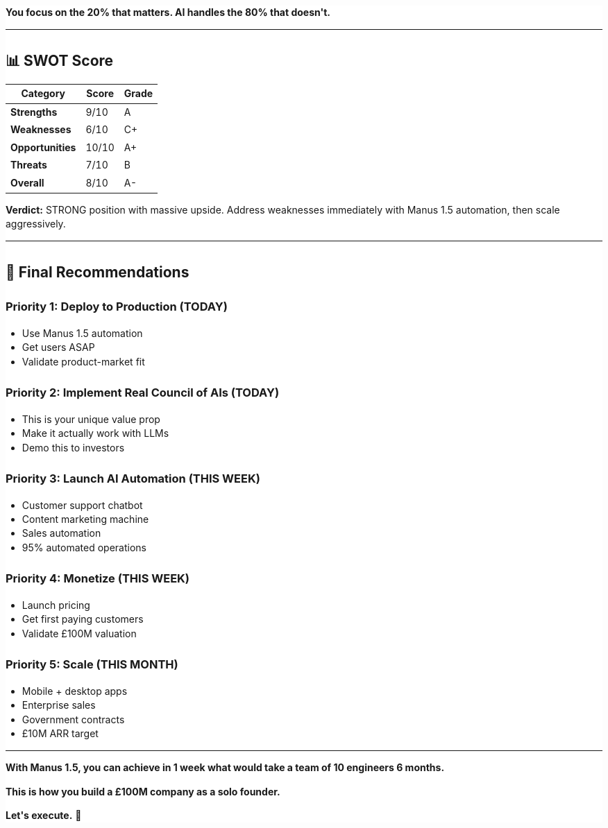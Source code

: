 **You focus on the 20% that matters. AI handles the 80% that doesn't.**

---

## 📊 SWOT Score

| Category | Score | Grade |
|----------|-------|-------|
| **Strengths** | 9/10 | A |
| **Weaknesses** | 6/10 | C+ |
| **Opportunities** | 10/10 | A+ |
| **Threats** | 7/10 | B |
| **Overall** | 8/10 | A- |

**Verdict:** STRONG position with massive upside. Address weaknesses immediately with Manus 1.5 automation, then scale aggressively.

---

## 🎯 Final Recommendations

### Priority 1: Deploy to Production (TODAY)
- Use Manus 1.5 automation
- Get users ASAP
- Validate product-market fit

### Priority 2: Implement Real Council of AIs (TODAY)
- This is your unique value prop
- Make it actually work with LLMs
- Demo this to investors

### Priority 3: Launch AI Automation (THIS WEEK)
- Customer support chatbot
- Content marketing machine
- Sales automation
- 95% automated operations

### Priority 4: Monetize (THIS WEEK)
- Launch pricing
- Get first paying customers
- Validate £100M valuation

### Priority 5: Scale (THIS MONTH)
- Mobile + desktop apps
- Enterprise sales
- Government contracts
- £10M ARR target

---

**With Manus 1.5, you can achieve in 1 week what would take a team of 10 engineers 6 months.**

**This is how you build a £100M company as a solo founder.**

**Let's execute.** 🚀

